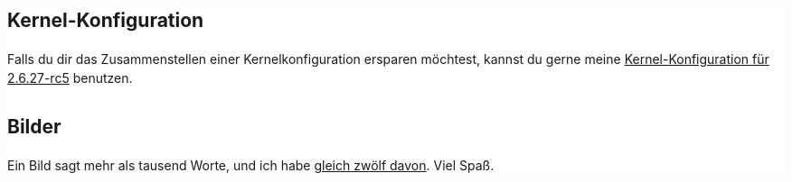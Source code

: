<h2>Kernel-Konfiguration</h2>

<p>
Falls du dir das Zusammenstellen einer Kernelkonfiguration ersparen möchtest,
kannst du gerne meine <a href="/x200/config.txt" title="Kernel-Konfiguration
für 2.6.27-rc5">Kernel-Konfiguration für 2.6.27-rc5</a> benutzen.
</p>

<h2>Bilder</h2>

<p>
Ein Bild sagt mehr als tausend Worte, und ich habe <a href="/Galerie/x200/"
title="Galerie: x200">gleich zwölf davon</a>. Viel Spaß.
</p>
